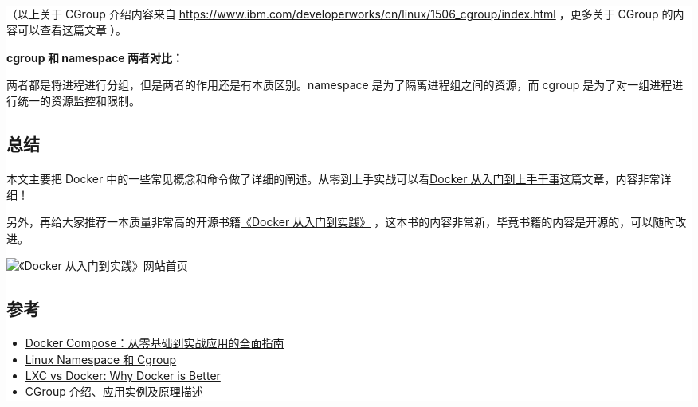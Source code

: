   （以上关于 CGroup 介绍内容来自 <https://www.ibm.com/developerworks/cn/linux/1506_cgroup/index.html> ，更多关于 CGroup 的内容可以查看这篇文章 ）。

**cgroup 和 namespace 两者对比：**

两者都是将进程进行分组，但是两者的作用还是有本质区别。namespace 是为了隔离进程组之间的资源，而 cgroup 是为了对一组进程进行统一的资源监控和限制。

## 总结

本文主要把 Docker 中的一些常见概念和命令做了详细的阐述。从零到上手实战可以看[Docker 从入门到上手干事](https://javaguide.cn/tools/docker/docker-in-action.html)这篇文章，内容非常详细！

另外，再给大家推荐一本质量非常高的开源书籍[《Docker 从入门到实践》](https://yeasy.gitbook.io/docker_practice/introduction/why "《Docker 从入门到实践》") ，这本书的内容非常新，毕竟书籍的内容是开源的，可以随时改进。

![《Docker 从入门到实践》网站首页](https://oss.javaguide.cn/github/javaguide/tools/docker/docker-getting-started-practice-website-homepage.png)

## 参考

- [Docker Compose：从零基础到实战应用的全面指南](https://juejin.cn/post/7306756690727747610)
- [Linux Namespace 和 Cgroup](https://segmentfault.com/a/1190000009732550 "Linux Namespace和Cgroup")
- [LXC vs Docker: Why Docker is Better](https://www.upguard.com/articles/docker-vs-lxc "LXC vs Docker: Why Docker is Better")
- [CGroup 介绍、应用实例及原理描述](https://www.ibm.com/developerworks/cn/linux/1506_cgroup/index.html "CGroup 介绍、应用实例及原理描述")


